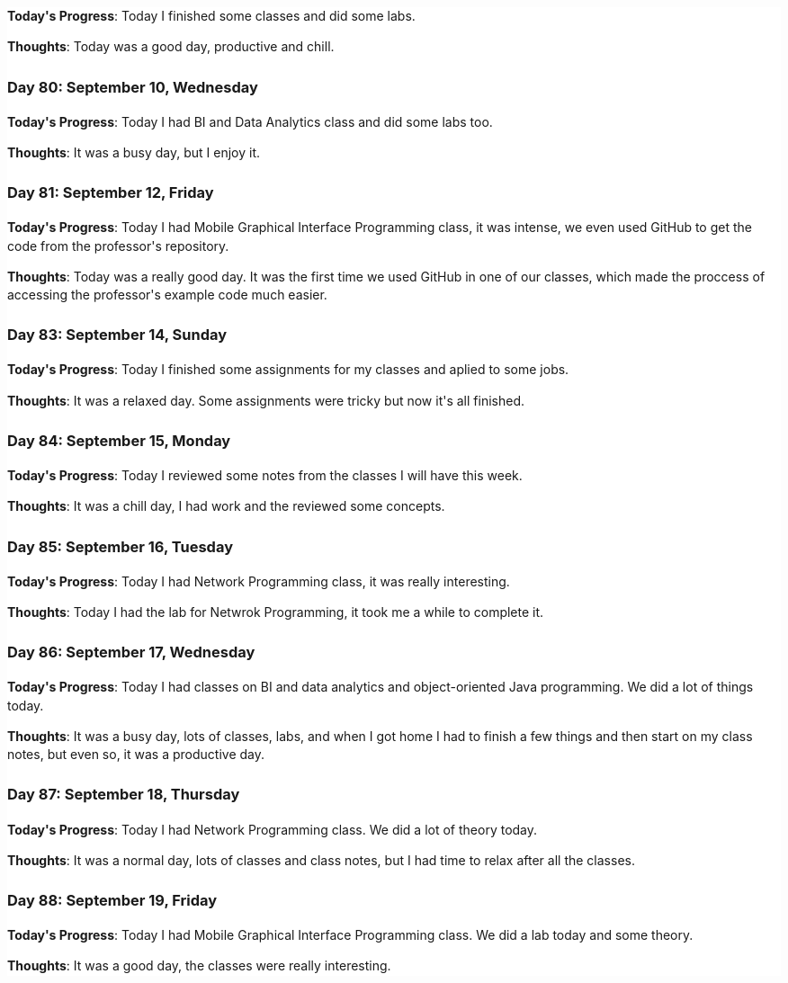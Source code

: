 **Today's Progress**: Today I finished some classes and did some labs.

**Thoughts**: Today was a good day, productive and chill.

### Day 80: September 10, Wednesday

**Today's Progress**: Today I had BI and Data Analytics class and did some labs too.

**Thoughts**: It was a busy day, but I enjoy it.

### Day 81: September 12, Friday

**Today's Progress**: Today I had Mobile Graphical Interface Programming class, it was intense, we even used GitHub to get the code from the professor's repository.

**Thoughts**: Today was a really good day. It was the first time we used GitHub in one of our classes, which made the proccess of accessing the professor's example code much easier.

### Day 83: September 14, Sunday

**Today's Progress**: Today I finished some assignments for my classes and aplied to some jobs. 

**Thoughts**: It was a relaxed day. Some assignments were tricky but now it's all finished.

### Day 84: September 15, Monday

**Today's Progress**: Today I reviewed some notes from the classes I will have this week. 

**Thoughts**: It was a chill day, I had work and the reviewed some concepts.

### Day 85: September 16, Tuesday

**Today's Progress**: Today I had Network Programming class, it was really interesting. 

**Thoughts**: Today I had the lab for Netwrok Programming, it took me a while to complete it.

### Day 86: September 17, Wednesday

**Today's Progress**: Today I had classes on BI and data analytics and object-oriented Java programming. We did a lot of things today. 

**Thoughts**: It was a busy day, lots of classes, labs, and when I got home I had to finish a few things and then start on my class notes, but even so, it was a productive day.

### Day 87: September 18, Thursday

**Today's Progress**: Today I had Network Programming class. We did a lot of theory today. 

**Thoughts**: It was a normal day, lots of classes and class notes, but I had time to relax after all the classes.

### Day 88: September 19, Friday

**Today's Progress**: Today I had Mobile Graphical Interface Programming class. We did a lab today and some theory. 

**Thoughts**: It was a good day, the classes were really interesting.

